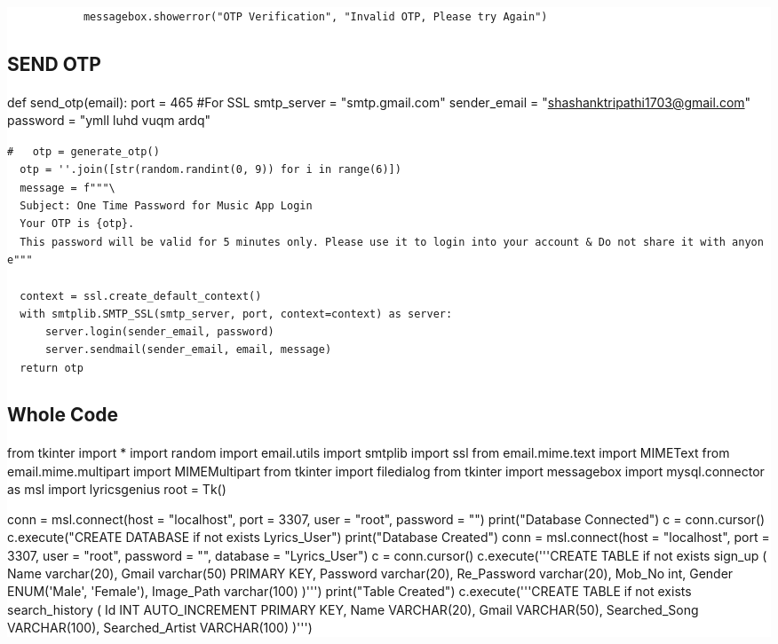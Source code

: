                 messagebox.showerror("OTP Verification", "Invalid OTP, Please try Again")

## SEND OTP
def send_otp(email):
      port = 465 #For SSL
      smtp_server = "smtp.gmail.com"
      sender_email = "shashanktripathi1703@gmail.com"
      password = "ymll luhd vuqm ardq"

    #   otp = generate_otp()
      otp = ''.join([str(random.randint(0, 9)) for i in range(6)])
      message = f"""\
      Subject: One Time Password for Music App Login
      Your OTP is {otp}.
      This password will be valid for 5 minutes only. Please use it to login into your account & Do not share it with anyone"""

      context = ssl.create_default_context()
      with smtplib.SMTP_SSL(smtp_server, port, context=context) as server:
          server.login(sender_email, password)
          server.sendmail(sender_email, email, message)
      return otp

## Whole Code
from tkinter import *
import random
import email.utils
import smtplib
import ssl
from email.mime.text import MIMEText
from email.mime.multipart import MIMEMultipart
from tkinter import filedialog
from tkinter import messagebox
import mysql.connector as msl
import lyricsgenius
root = Tk()

conn = msl.connect(host = "localhost", port = 3307, user = "root", password = "")
print("Database Connected")
c = conn.cursor()
c.execute("CREATE DATABASE if not exists Lyrics_User")
print("Database Created")
conn = msl.connect(host = "localhost", port = 3307, user = "root", password = "", database = "Lyrics_User")
c = conn.cursor()
c.execute('''CREATE TABLE if not exists sign_up (
            Name varchar(20), 
            Gmail varchar(50) PRIMARY KEY, 
            Password varchar(20), 
            Re_Password varchar(20),
            Mob_No int, 
            Gender ENUM('Male', 'Female'), 
            Image_Path varchar(100)
        )''')
print("Table Created")
c.execute('''CREATE TABLE if not exists search_history (
             Id INT AUTO_INCREMENT PRIMARY KEY,
             Name VARCHAR(20),
             Gmail VARCHAR(50),
             Searched_Song VARCHAR(100),
             Searched_Artist VARCHAR(100)
           )''')